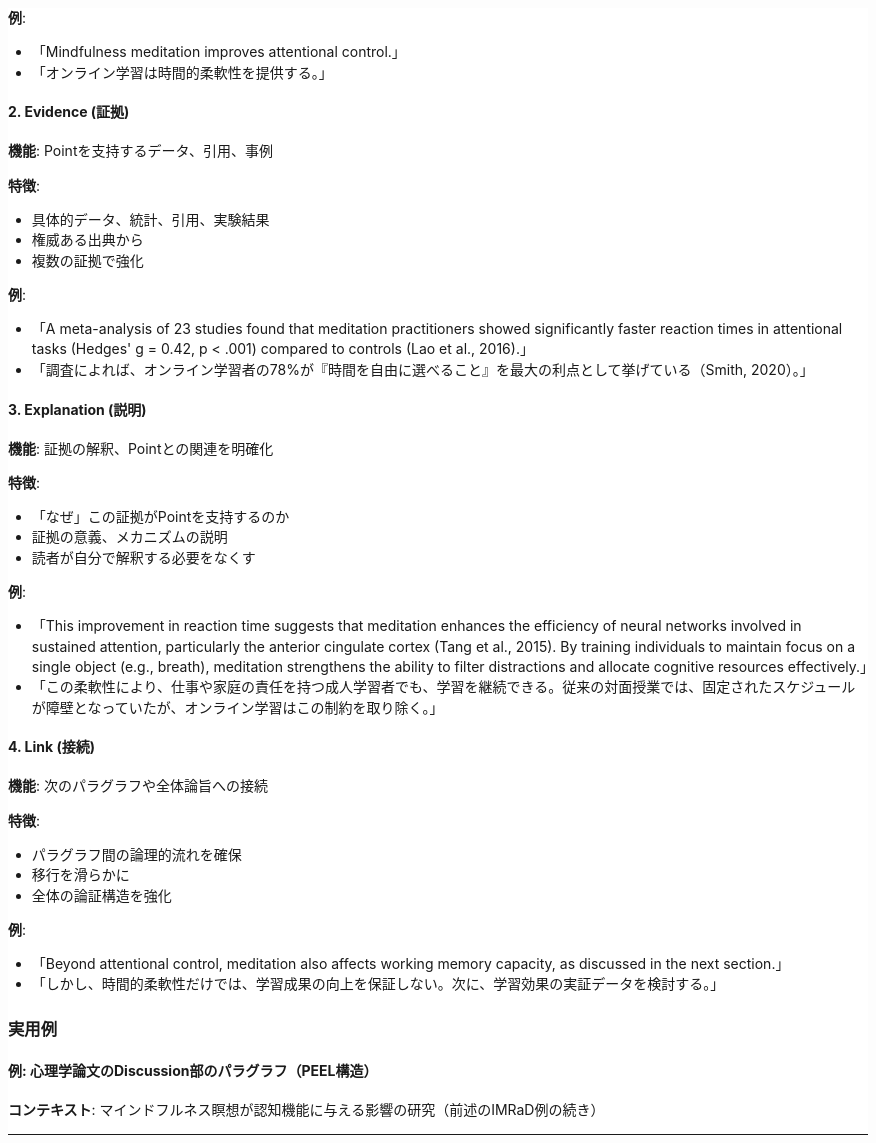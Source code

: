 **例**:
- 「Mindfulness meditation improves attentional control.」
- 「オンライン学習は時間的柔軟性を提供する。」

#### 2. Evidence (証拠)

**機能**: Pointを支持するデータ、引用、事例

**特徴**:
- 具体的データ、統計、引用、実験結果
- 権威ある出典から
- 複数の証拠で強化

**例**:
- 「A meta-analysis of 23 studies found that meditation practitioners showed significantly faster reaction times in attentional tasks (Hedges' g = 0.42, p < .001) compared to controls (Lao et al., 2016).」
- 「調査によれば、オンライン学習者の78%が『時間を自由に選べること』を最大の利点として挙げている（Smith, 2020）。」

#### 3. Explanation (説明)

**機能**: 証拠の解釈、Pointとの関連を明確化

**特徴**:
- 「なぜ」この証拠がPointを支持するのか
- 証拠の意義、メカニズムの説明
- 読者が自分で解釈する必要をなくす

**例**:
- 「This improvement in reaction time suggests that meditation enhances the efficiency of neural networks involved in sustained attention, particularly the anterior cingulate cortex (Tang et al., 2015). By training individuals to maintain focus on a single object (e.g., breath), meditation strengthens the ability to filter distractions and allocate cognitive resources effectively.」
- 「この柔軟性により、仕事や家庭の責任を持つ成人学習者でも、学習を継続できる。従来の対面授業では、固定されたスケジュールが障壁となっていたが、オンライン学習はこの制約を取り除く。」

#### 4. Link (接続)

**機能**: 次のパラグラフや全体論旨への接続

**特徴**:
- パラグラフ間の論理的流れを確保
- 移行を滑らかに
- 全体の論証構造を強化

**例**:
- 「Beyond attentional control, meditation also affects working memory capacity, as discussed in the next section.」
- 「しかし、時間的柔軟性だけでは、学習成果の向上を保証しない。次に、学習効果の実証データを検討する。」

### 実用例

#### 例: 心理学論文のDiscussion部のパラグラフ（PEEL構造）

**コンテキスト**: マインドフルネス瞑想が認知機能に与える影響の研究（前述のIMRaD例の続き）

---
